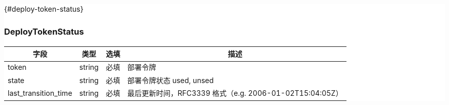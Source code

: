 {#deploy-token-status}

### DeployTokenStatus

| 字段                   | 类型     | 选填 | 描述                                           |
|----------------------|--------|----|----------------------------------------------|
| token                | string | 必填 | 部署令牌                                         |
| state                | string | 必填 | 部署令牌状态 used, unsed                           |
| last_transition_time | string | 必填 | 最后更新时间，RFC3339 格式（e.g. 2006-01-02T15:04:05Z） |
